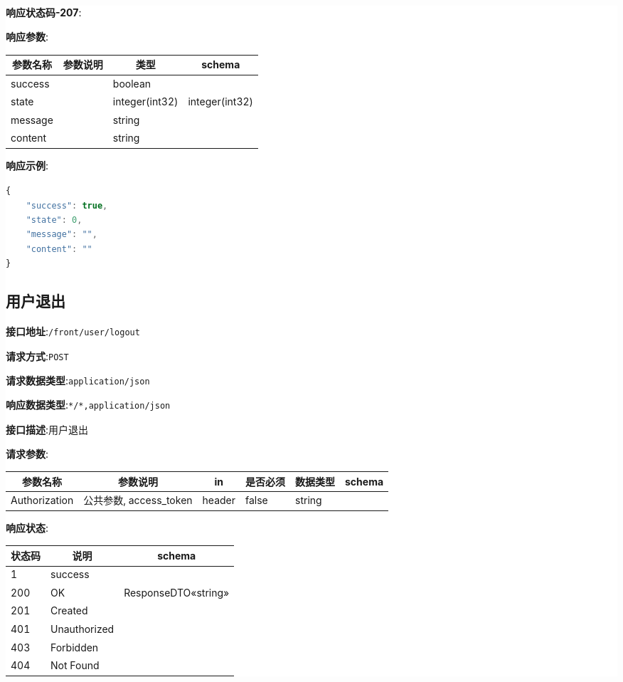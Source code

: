 
**响应状态码-207**:


**响应参数**:


| 参数名称 | 参数说明 | 类型 | schema |
| -------- | -------- | ----- |----- |
|success||boolean||
|state||integer(int32)|integer(int32)|
|message||string||
|content||string||


**响应示例**:
```javascript
{
	"success": true,
	"state": 0,
	"message": "",
	"content": ""
}
```


## 用户退出


**接口地址**:`/front/user/logout`


**请求方式**:`POST`


**请求数据类型**:`application/json`


**响应数据类型**:`*/*,application/json`


**接口描述**:用户退出


**请求参数**:


| 参数名称 | 参数说明 | in    | 是否必须 | 数据类型 | schema |
| -------- | -------- | ----- | -------- | -------- | ------ |
|Authorization|公共参数, access_token|header|false|string||


**响应状态**:


| 状态码 | 说明 | schema |
| -------- | -------- | ----- |
|1|success||
|200|OK|ResponseDTO«string»|
|201|Created||
|401|Unauthorized||
|403|Forbidden||
|404|Not Found||
